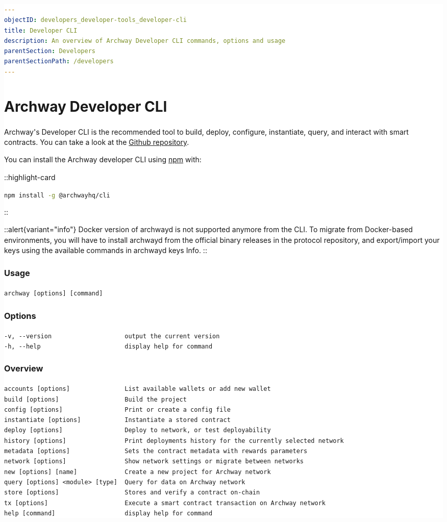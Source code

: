 ```yaml
---
objectID: developers_developer-tools_developer-cli
title: Developer CLI
description: An overview of Archway Developer CLI commands, options and usage
parentSection: Developers
parentSectionPath: /developers
---
```


# Archway Developer CLI

Archway's Developer CLI is the recommended tool to build, deploy, configure, instantiate, query, and interact with smart contracts. You can take a look at the <a href="https://github.com/archway-network/archway-cli" target="_blank" >Github repository</a>.

You can install the Archway developer CLI using <a href="https://www.npmjs.com/" target="_blank" >npm</a> with:

::highlight-card

```bash
npm install -g @archwayhq/cli
```

::



::alert{variant="info"}
Docker version of archwayd is not supported anymore from the CLI. To migrate from Docker-based environments, you will have to install archwayd from the official binary releases in the protocol repository, and  export/import your keys using the available commands in archwayd keys
Info.
::





### Usage

```
archway [options] [command]
```

### Options

```
-v, --version                    output the current version
-h, --help                       display help for command
```

### Overview

```
accounts [options]               List available wallets or add new wallet
build [options]                  Build the project
config [options]                 Print or create a config file
instantiate [options]            Instantiate a stored contract
deploy [options]                 Deploy to network, or test deployability
history [options]                Print deployments history for the currently selected network
metadata [options]               Sets the contract metadata with rewards parameters
network [options]                Show network settings or migrate between networks
new [options] [name]             Create a new project for Archway network
query [options] <module> [type]  Query for data on Archway network
store [options]                  Stores and verify a contract on-chain
tx [options]                     Execute a smart contract transaction on Archway network
help [command]                   display help for command
```